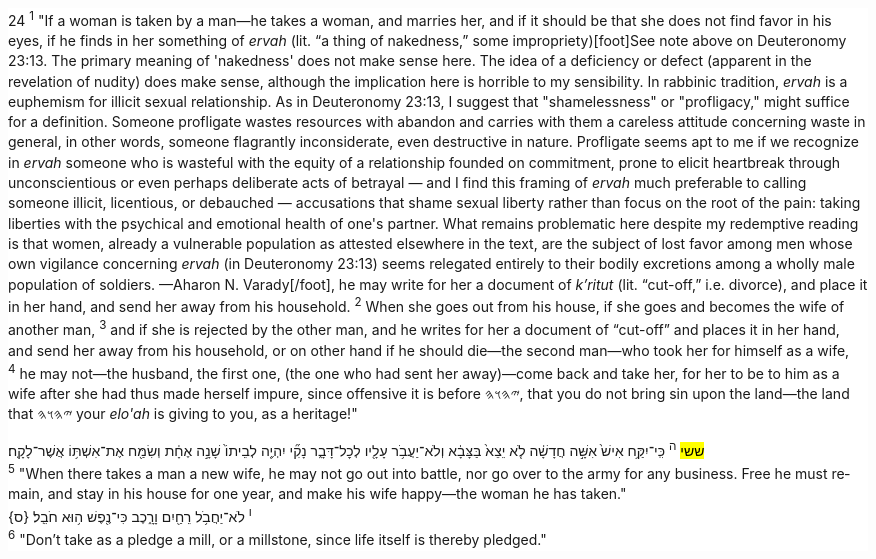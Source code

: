 <span class="dp">24 <sup>1</sup>&nbsp;"If a woman is taken by a man—he takes a woman, and marries her, and if it should be that she does not find favor in his eyes, if he finds in her something of <em>ervah</em> (lit. “a thing of nakedness,” some impropriety)[foot]See note above on Deuteronomy 23:13. The primary meaning of 'nakedness' does not make sense here. The idea of a deficiency or defect (apparent in the revelation of nudity) does make sense, although the implication here is horrible to my sensibility. In rabbinic tradition, <em>ervah</em> is a euphemism for illicit sexual relationship. As in Deuteronomy 23:13, I suggest that "shamelessness" or "profligacy," might suffice for a definition. Someone profligate wastes resources with abandon and carries with them a careless attitude concerning waste in general, in other words, someone flagrantly inconsiderate, even destructive in nature. Profligate seems apt to me if we recognize in <em>ervah</em> someone who is wasteful with the equity of a relationship founded on commitment, prone to elicit heartbreak through unconscientious or even perhaps deliberate acts of betrayal — and I find this framing of <em>ervah</em> much preferable to calling someone illicit, licentious, or debauched — accusations that shame sexual liberty rather than focus on the root of the pain: taking liberties with the psychical and emotional health of one's partner. What remains problematic here despite my redemptive reading is that women, already a vulnerable population as attested elsewhere in the text, are the subject of lost favor among men whose own vigilance concerning <em>ervah</em> (in Deuteronomy 23:13) seems relegated entirely to their bodily excretions among a wholly male population of soldiers. —Aharon N. Varady[/foot], he may write for her a document of <em>k’ritut</em> (lit. “cut-off,” i.e. divorce), and place it in her hand, and send her away from his household. <sup>2</sup>&nbsp;When she goes out from his house, if she goes and becomes the wife of another man, <sup>3</sup>&nbsp;and if she is rejected by the other man, and he writes for her a document of “cut-off” and places it in her hand, and send her away from his household, or on other hand if he should die—the second man—who took her for himself as a wife, <sup>4</sup>&nbsp;he may not—the husband, the first one, (the one who had sent her away)—come back and take her, for her to be to him as a wife after she had thus made herself impure, since offensive it is before &#67849;&#67844;&#67845;&#67844;, that you do not bring sin upon the land—the land that &#67849;&#67844;&#67845;&#67844; your <em>elo'ah</em> is giving to you, as a heritage!"</span>
</div></td></tr>


<tr><td style="vertical-align:top;">
<div class="liturgy" lang="he">
<span class="d1"><mark>ששי</mark> <sup>ה</sup>&nbsp;כִּֽי־יִקַּ֥ח אִישׁ֙ אִשָּׁ֣ה חֲדָשָׁ֔ה לֹ֤א יֵצֵא֙ בַּצָּבָ֔א וְלֹא־יַעֲבֹ֥ר עָלָ֖יו לְכׇל־דָּבָ֑ר נָקִ֞י יִהְיֶ֤ה לְבֵיתוֹ֙ שָׁנָ֣ה אֶחָ֔ת וְשִׂמַּ֖ח אֶת־אִשְׁתּ֥וֹ אֲשֶׁר־לָקָֽח׃ </span>
</span></div></td>
 
<td style="vertical-align:top;">
<div class="english" lang="en">
<span class="d1"><sup>5</sup>&nbsp;"When there takes a man a new wife, he may not go out into battle, nor go over to the army for any business. Free he must remain, and stay in his house for one year, and make his wife happy—the woman he has taken."</span>
</div></td></tr>


<tr><td style="vertical-align:top;">
<div class="liturgy" lang="he">
<span class="d2"><sup>ו</sup>&nbsp;לֹא־יַחֲבֹ֥ל רֵחַ֖יִם וָרָ֑כֶב כִּי־נֶ֖פֶשׁ ה֥וּא חֹבֵֽל׃ {ס}</span>
</span></div></td>
 
<td style="vertical-align:top;">
<div class="english" lang="en">
<span class="d2"><sup>6</sup>&nbsp;"Don’t take as a pledge a mill, or a millstone, since life itself is thereby pledged."</span>
</div></td></tr>
